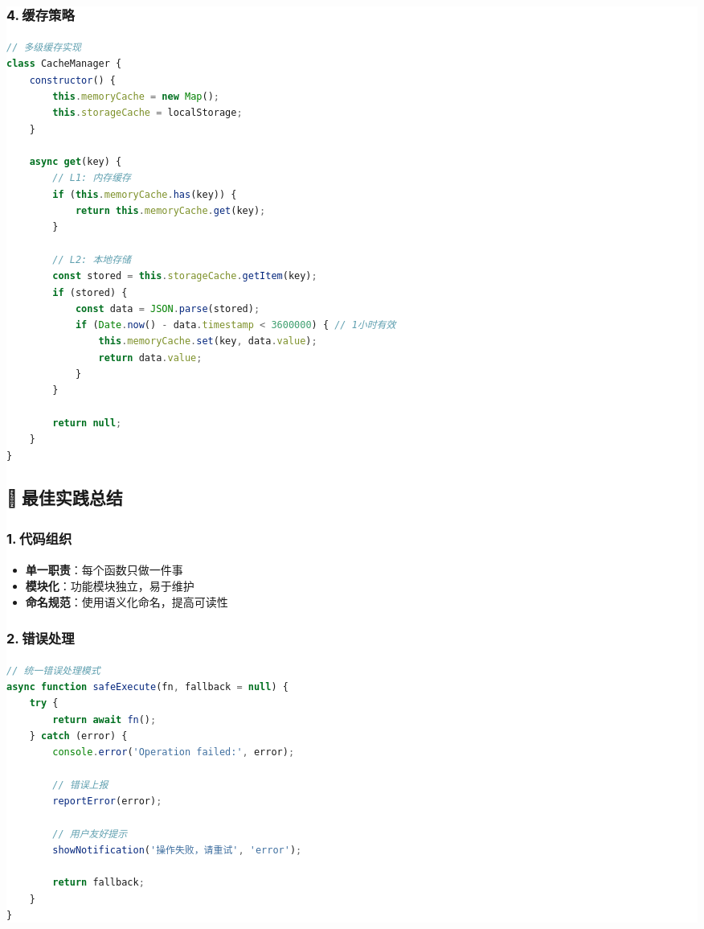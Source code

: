 ### 4. 缓存策略
```javascript
// 多级缓存实现
class CacheManager {
    constructor() {
        this.memoryCache = new Map();
        this.storageCache = localStorage;
    }
    
    async get(key) {
        // L1: 内存缓存
        if (this.memoryCache.has(key)) {
            return this.memoryCache.get(key);
        }
        
        // L2: 本地存储
        const stored = this.storageCache.getItem(key);
        if (stored) {
            const data = JSON.parse(stored);
            if (Date.now() - data.timestamp < 3600000) { // 1小时有效
                this.memoryCache.set(key, data.value);
                return data.value;
            }
        }
        
        return null;
    }
}
```

## 🎨 最佳实践总结

### 1. 代码组织
- **单一职责**：每个函数只做一件事
- **模块化**：功能模块独立，易于维护
- **命名规范**：使用语义化命名，提高可读性

### 2. 错误处理
```javascript
// 统一错误处理模式
async function safeExecute(fn, fallback = null) {
    try {
        return await fn();
    } catch (error) {
        console.error('Operation failed:', error);
        
        // 错误上报
        reportError(error);
        
        // 用户友好提示
        showNotification('操作失败，请重试', 'error');
        
        return fallback;
    }
}
```
